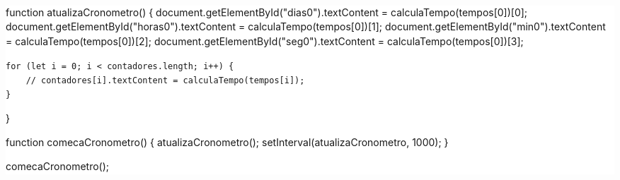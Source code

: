 function atualizaCronometro() {
    document.getElementById("dias0").textContent = calculaTempo(tempos[0])[0];
    document.getElementById("horas0").textContent = calculaTempo(tempos[0])[1];
    document.getElementById("min0").textContent = calculaTempo(tempos[0])[2];
    document.getElementById("seg0").textContent = calculaTempo(tempos[0])[3];

    for (let i = 0; i < contadores.length; i++) {
        // contadores[i].textContent = calculaTempo(tempos[i]);   
    }
}

function comecaCronometro() {
    atualizaCronometro();
    setInterval(atualizaCronometro, 1000);
}

comecaCronometro();
